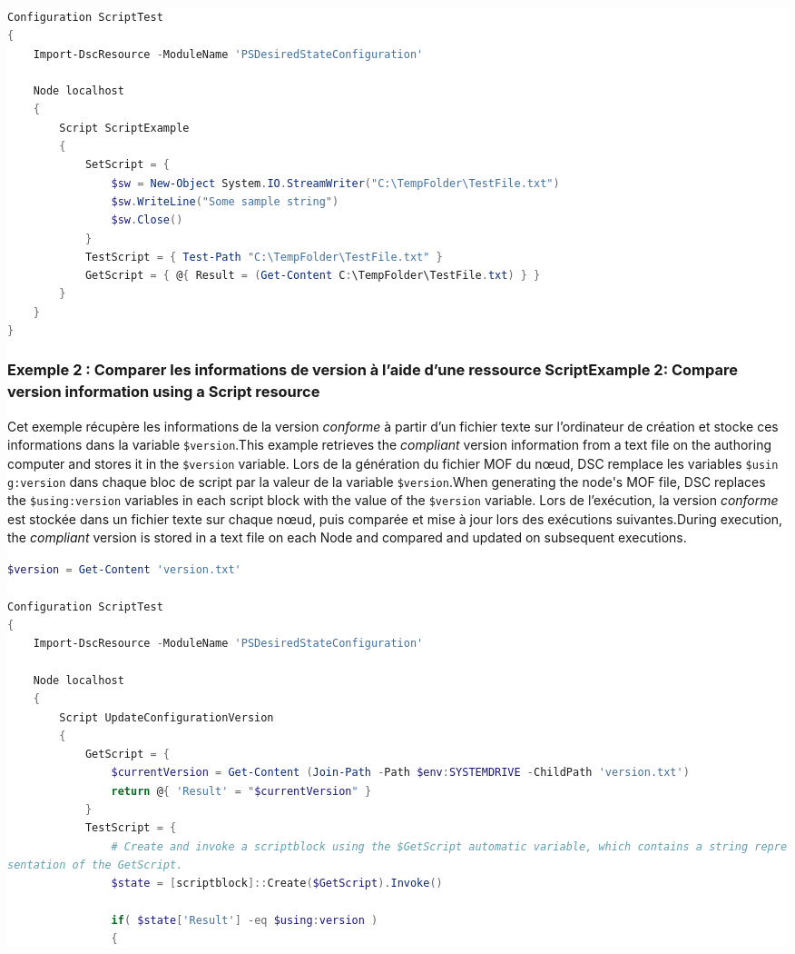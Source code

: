 ```powershell
Configuration ScriptTest
{
    Import-DscResource -ModuleName 'PSDesiredStateConfiguration'

    Node localhost
    {
        Script ScriptExample
        {
            SetScript = {
                $sw = New-Object System.IO.StreamWriter("C:\TempFolder\TestFile.txt")
                $sw.WriteLine("Some sample string")
                $sw.Close()
            }
            TestScript = { Test-Path "C:\TempFolder\TestFile.txt" }
            GetScript = { @{ Result = (Get-Content C:\TempFolder\TestFile.txt) } }
        }
    }
}
```

### <a name="example-2-compare-version-information-using-a-script-resource"></a><span data-ttu-id="fa0e4-147">Exemple 2 : Comparer les informations de version à l’aide d’une ressource Script</span><span class="sxs-lookup"><span data-stu-id="fa0e4-147">Example 2: Compare version information using a Script resource</span></span>

<span data-ttu-id="fa0e4-148">Cet exemple récupère les informations de la version *conforme* à partir d’un fichier texte sur l’ordinateur de création et stocke ces informations dans la variable `$version`.</span><span class="sxs-lookup"><span data-stu-id="fa0e4-148">This example retrieves the *compliant* version information from a text file on the authoring computer and stores it in the `$version` variable.</span></span> <span data-ttu-id="fa0e4-149">Lors de la génération du fichier MOF du nœud, DSC remplace les variables `$using:version` dans chaque bloc de script par la valeur de la variable `$version`.</span><span class="sxs-lookup"><span data-stu-id="fa0e4-149">When generating the node's MOF file, DSC replaces the `$using:version` variables in each script block with the value of the `$version` variable.</span></span> <span data-ttu-id="fa0e4-150">Lors de l’exécution, la version *conforme* est stockée dans un fichier texte sur chaque nœud, puis comparée et mise à jour lors des exécutions suivantes.</span><span class="sxs-lookup"><span data-stu-id="fa0e4-150">During execution, the *compliant* version is stored in a text file on each Node and compared and updated on subsequent executions.</span></span>

```powershell
$version = Get-Content 'version.txt'

Configuration ScriptTest
{
    Import-DscResource -ModuleName 'PSDesiredStateConfiguration'

    Node localhost
    {
        Script UpdateConfigurationVersion
        {
            GetScript = {
                $currentVersion = Get-Content (Join-Path -Path $env:SYSTEMDRIVE -ChildPath 'version.txt')
                return @{ 'Result' = "$currentVersion" }
            }
            TestScript = {
                # Create and invoke a scriptblock using the $GetScript automatic variable, which contains a string representation of the GetScript.
                $state = [scriptblock]::Create($GetScript).Invoke()

                if( $state['Result'] -eq $using:version )
                {
```